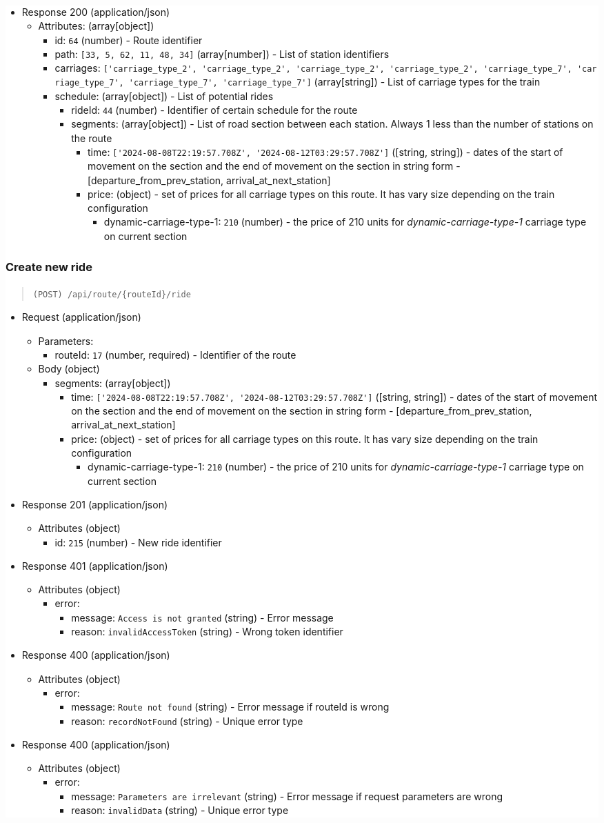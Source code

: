- Response 200 (application/json)
  - Attributes: (array[object])
    - id: `64` (number) - Route identifier
    - path: `[33, 5, 62, 11, 48, 34]` (array[number]) - List of station identifiers
    - carriages: `['carriage_type_2', 'carriage_type_2', 'carriage_type_2', 'carriage_type_2', 'carriage_type_7', 'carriage_type_7', 'carriage_type_7', 'carriage_type_7']` (array[string]) - List of carriage types for the train
    - schedule: (array[object]) - List of potential rides
      - rideId: `44` (number) - Identifier of certain schedule for the route
      - segments: (array[object]) - List of road section between each station. Always 1 less than the number of stations on the route
        - time: `['2024-08-08T22:19:57.708Z', '2024-08-12T03:29:57.708Z']` ([string, string]) - dates of the start of movement on the section and the end of movement on the section in string form - [departure_from_prev_station, arrival_at_next_station]
        - price: (object) - set of prices for all carriage types on this route. It has vary size depending on the train configuration
          - dynamic-carriage-type-1: `210` (number) - the price of 210 units for _dynamic-carriage-type-1_ carriage type on current section

### Create new ride

> `(POST) /api/route/{routeId}/ride`

- Request (application/json)
  - Parameters:
    - routeId: `17` (number, required) - Identifier of the route
  - Body (object)
    - segments: (array[object])
      - time: `['2024-08-08T22:19:57.708Z', '2024-08-12T03:29:57.708Z']` ([string, string]) - dates of the start of movement on the section and the end of movement on the section in string form - [departure_from_prev_station, arrival_at_next_station]
      - price: (object) - set of prices for all carriage types on this route. It has vary size depending on the train configuration
        - dynamic-carriage-type-1: `210` (number) - the price of 210 units for _dynamic-carriage-type-1_ carriage type on current section

- Response 201 (application/json)
  - Attributes (object)
    - id: `215` (number) - New ride identifier

- Response 401 (application/json)
  - Attributes (object)
    - error:
      - message: `Access is not granted` (string) - Error message
      - reason: `invalidAccessToken` (string) - Wrong token identifier

- Response 400 (application/json)
  - Attributes (object)
    - error:
      - message: `Route not found` (string) - Error message if routeId is wrong
      - reason: `recordNotFound` (string) - Unique error type

- Response 400 (application/json)
  - Attributes (object)
    - error:
      - message: `Parameters are irrelevant` (string) - Error message if request parameters are wrong
      - reason: `invalidData` (string) - Unique error type
